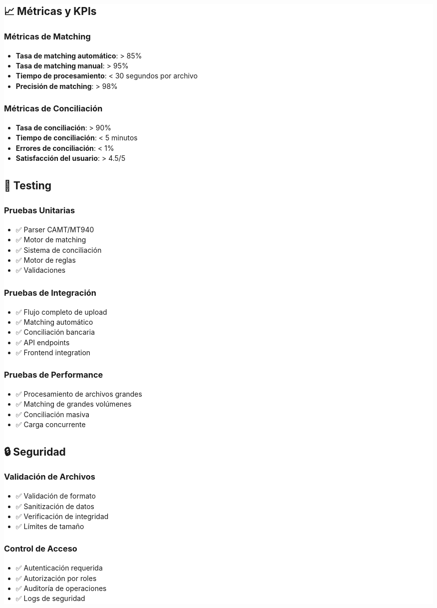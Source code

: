 ## 📈 Métricas y KPIs

### Métricas de Matching
- **Tasa de matching automático**: > 85%
- **Tasa de matching manual**: > 95%
- **Tiempo de procesamiento**: < 30 segundos por archivo
- **Precisión de matching**: > 98%

### Métricas de Conciliación
- **Tasa de conciliación**: > 90%
- **Tiempo de conciliación**: < 5 minutos
- **Errores de conciliación**: < 1%
- **Satisfacción del usuario**: > 4.5/5

## 🧪 Testing

### Pruebas Unitarias
- ✅ Parser CAMT/MT940
- ✅ Motor de matching
- ✅ Sistema de conciliación
- ✅ Motor de reglas
- ✅ Validaciones

### Pruebas de Integración
- ✅ Flujo completo de upload
- ✅ Matching automático
- ✅ Conciliación bancaria
- ✅ API endpoints
- ✅ Frontend integration

### Pruebas de Performance
- ✅ Procesamiento de archivos grandes
- ✅ Matching de grandes volúmenes
- ✅ Conciliación masiva
- ✅ Carga concurrente

## 🔒 Seguridad

### Validación de Archivos
- ✅ Validación de formato
- ✅ Sanitización de datos
- ✅ Verificación de integridad
- ✅ Límites de tamaño

### Control de Acceso
- ✅ Autenticación requerida
- ✅ Autorización por roles
- ✅ Auditoría de operaciones
- ✅ Logs de seguridad
